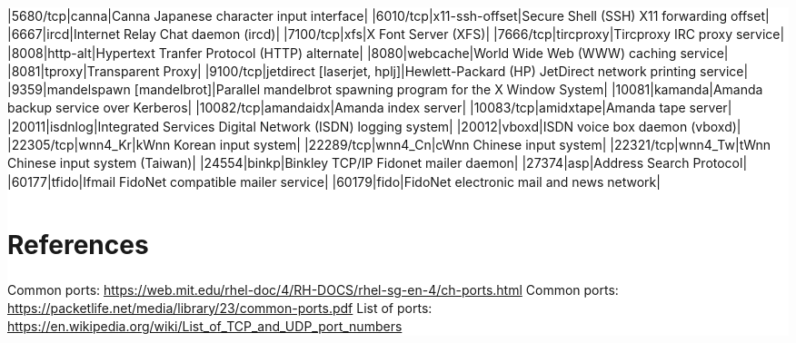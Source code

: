 |5680/tcp|canna|Canna Japanese character input interface|
|6010/tcp|x11-ssh-offset|Secure Shell (SSH) X11 forwarding offset|
|6667|ircd|Internet Relay Chat daemon (ircd)|
|7100/tcp|xfs|X Font Server (XFS)|
|7666/tcp|tircproxy|Tircproxy IRC proxy service|
|8008|http-alt|Hypertext Tranfer Protocol (HTTP) alternate|
|8080|webcache|World Wide Web (WWW) caching service|
|8081|tproxy|Transparent Proxy|
|9100/tcp|jetdirect [laserjet, hplj]|Hewlett-Packard (HP) JetDirect network printing service|
|9359|mandelspawn [mandelbrot]|Parallel mandelbrot spawning program for the X Window System|
|10081|kamanda|Amanda backup service over Kerberos|
|10082/tcp|amandaidx|Amanda index server|
|10083/tcp|amidxtape|Amanda tape server|
|20011|isdnlog|Integrated Services Digital Network (ISDN) logging system|
|20012|vboxd|ISDN voice box daemon (vboxd)|
|22305/tcp|wnn4_Kr|kWnn Korean input system|
|22289/tcp|wnn4_Cn|cWnn Chinese input system|
|22321/tcp|wnn4_Tw|tWnn Chinese input system (Taiwan)|
|24554|binkp|Binkley TCP/IP Fidonet mailer daemon|
|27374|asp|Address Search Protocol|
|60177|tfido|Ifmail FidoNet compatible mailer service|
|60179|fido|FidoNet electronic mail and news network|

# References

Common ports: https://web.mit.edu/rhel-doc/4/RH-DOCS/rhel-sg-en-4/ch-ports.html
Common ports: https://packetlife.net/media/library/23/common-ports.pdf
List of ports: https://en.wikipedia.org/wiki/List_of_TCP_and_UDP_port_numbers